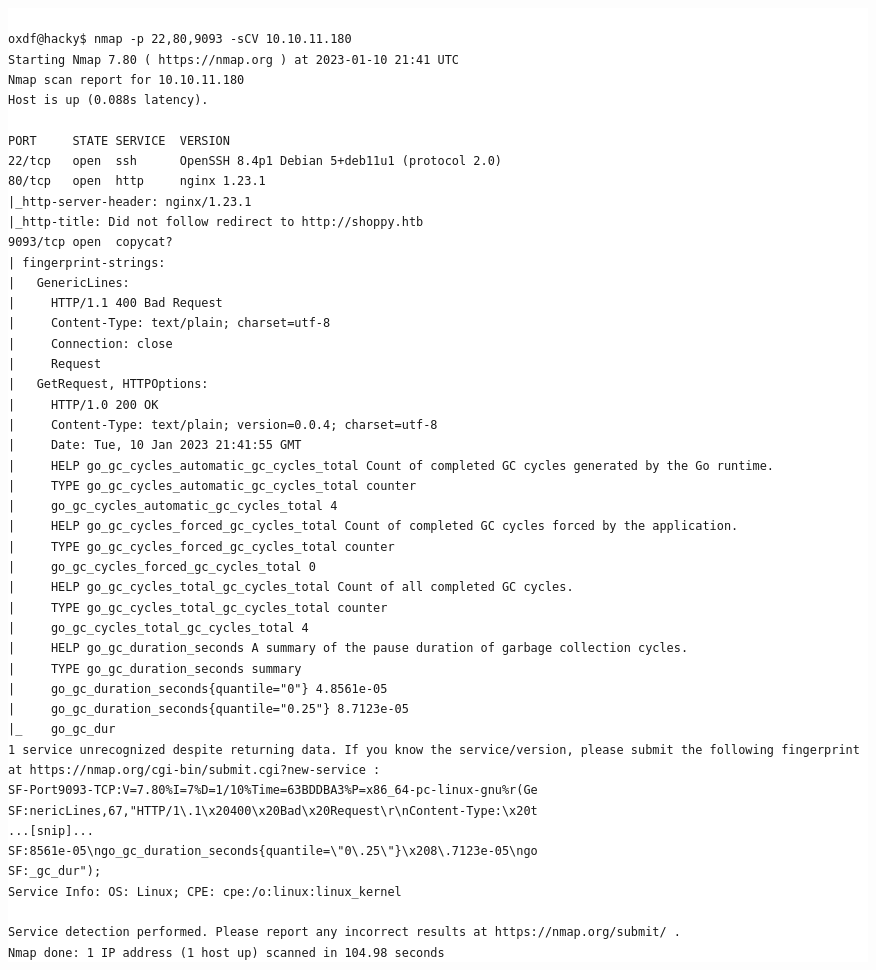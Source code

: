 ```

oxdf@hacky$ nmap -p 22,80,9093 -sCV 10.10.11.180
Starting Nmap 7.80 ( https://nmap.org ) at 2023-01-10 21:41 UTC
Nmap scan report for 10.10.11.180
Host is up (0.088s latency).

PORT     STATE SERVICE  VERSION
22/tcp   open  ssh      OpenSSH 8.4p1 Debian 5+deb11u1 (protocol 2.0)
80/tcp   open  http     nginx 1.23.1
|_http-server-header: nginx/1.23.1
|_http-title: Did not follow redirect to http://shoppy.htb
9093/tcp open  copycat?
| fingerprint-strings: 
|   GenericLines: 
|     HTTP/1.1 400 Bad Request
|     Content-Type: text/plain; charset=utf-8
|     Connection: close
|     Request
|   GetRequest, HTTPOptions: 
|     HTTP/1.0 200 OK
|     Content-Type: text/plain; version=0.0.4; charset=utf-8
|     Date: Tue, 10 Jan 2023 21:41:55 GMT
|     HELP go_gc_cycles_automatic_gc_cycles_total Count of completed GC cycles generated by the Go runtime.
|     TYPE go_gc_cycles_automatic_gc_cycles_total counter
|     go_gc_cycles_automatic_gc_cycles_total 4
|     HELP go_gc_cycles_forced_gc_cycles_total Count of completed GC cycles forced by the application.
|     TYPE go_gc_cycles_forced_gc_cycles_total counter
|     go_gc_cycles_forced_gc_cycles_total 0
|     HELP go_gc_cycles_total_gc_cycles_total Count of all completed GC cycles.
|     TYPE go_gc_cycles_total_gc_cycles_total counter
|     go_gc_cycles_total_gc_cycles_total 4
|     HELP go_gc_duration_seconds A summary of the pause duration of garbage collection cycles.
|     TYPE go_gc_duration_seconds summary
|     go_gc_duration_seconds{quantile="0"} 4.8561e-05
|     go_gc_duration_seconds{quantile="0.25"} 8.7123e-05
|_    go_gc_dur
1 service unrecognized despite returning data. If you know the service/version, please submit the following fingerprint at https://nmap.org/cgi-bin/submit.cgi?new-service :
SF-Port9093-TCP:V=7.80%I=7%D=1/10%Time=63BDDBA3%P=x86_64-pc-linux-gnu%r(Ge
SF:nericLines,67,"HTTP/1\.1\x20400\x20Bad\x20Request\r\nContent-Type:\x20t
...[snip]...
SF:8561e-05\ngo_gc_duration_seconds{quantile=\"0\.25\"}\x208\.7123e-05\ngo
SF:_gc_dur");
Service Info: OS: Linux; CPE: cpe:/o:linux:linux_kernel

Service detection performed. Please report any incorrect results at https://nmap.org/submit/ .
Nmap done: 1 IP address (1 host up) scanned in 104.98 seconds

```
